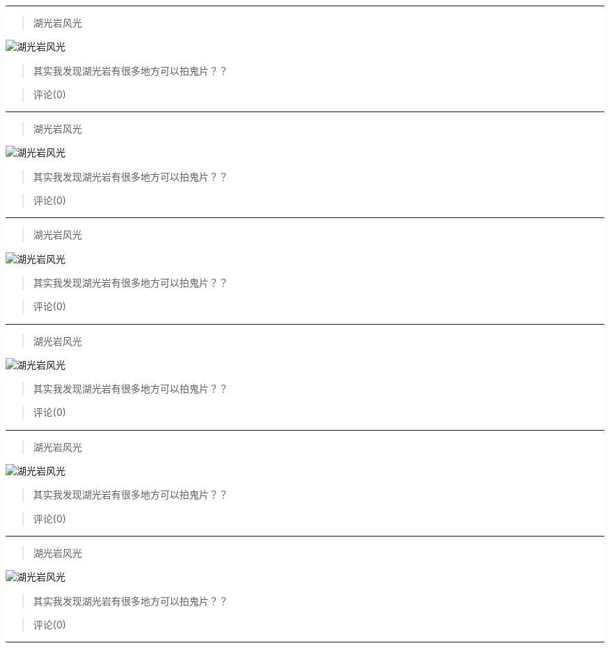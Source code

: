 
---
> 湖光岩风光


![湖光岩风光](https://pan.4a1801.life/d/Onedrive-4A1801/%E4%B8%AA%E4%BA%BA%E5%BB%BA%E7%AB%99/assets/Qzone/Albums/最爱/湖光岩2011/21_湖光岩风光_3AB4A294.jpeg)


> 其实我发现湖光岩有很多地方可以拍鬼片？？


> 评论(0)


---
> 湖光岩风光


![湖光岩风光](https://pan.4a1801.life/d/Onedrive-4A1801/%E4%B8%AA%E4%BA%BA%E5%BB%BA%E7%AB%99/assets/Qzone/Albums/最爱/湖光岩2011/22_湖光岩风光_7E5193EA.jpeg)


> 其实我发现湖光岩有很多地方可以拍鬼片？？


> 评论(0)


---
> 湖光岩风光


![湖光岩风光](https://pan.4a1801.life/d/Onedrive-4A1801/%E4%B8%AA%E4%BA%BA%E5%BB%BA%E7%AB%99/assets/Qzone/Albums/最爱/湖光岩2011/23_湖光岩风光_121974F3.jpeg)


> 其实我发现湖光岩有很多地方可以拍鬼片？？


> 评论(0)


---
> 湖光岩风光


![湖光岩风光](https://pan.4a1801.life/d/Onedrive-4A1801/%E4%B8%AA%E4%BA%BA%E5%BB%BA%E7%AB%99/assets/Qzone/Albums/最爱/湖光岩2011/24_湖光岩风光_2FC9BADF.jpeg)


> 其实我发现湖光岩有很多地方可以拍鬼片？？


> 评论(0)


---
> 湖光岩风光


![湖光岩风光](https://pan.4a1801.life/d/Onedrive-4A1801/%E4%B8%AA%E4%BA%BA%E5%BB%BA%E7%AB%99/assets/Qzone/Albums/最爱/湖光岩2011/25_湖光岩风光_59E310B3.jpeg)


> 其实我发现湖光岩有很多地方可以拍鬼片？？


> 评论(0)


---
> 湖光岩风光


![湖光岩风光](https://pan.4a1801.life/d/Onedrive-4A1801/%E4%B8%AA%E4%BA%BA%E5%BB%BA%E7%AB%99/assets/Qzone/Albums/最爱/湖光岩2011/26_湖光岩风光_4671496E.jpeg)


> 其实我发现湖光岩有很多地方可以拍鬼片？？


> 评论(0)


---